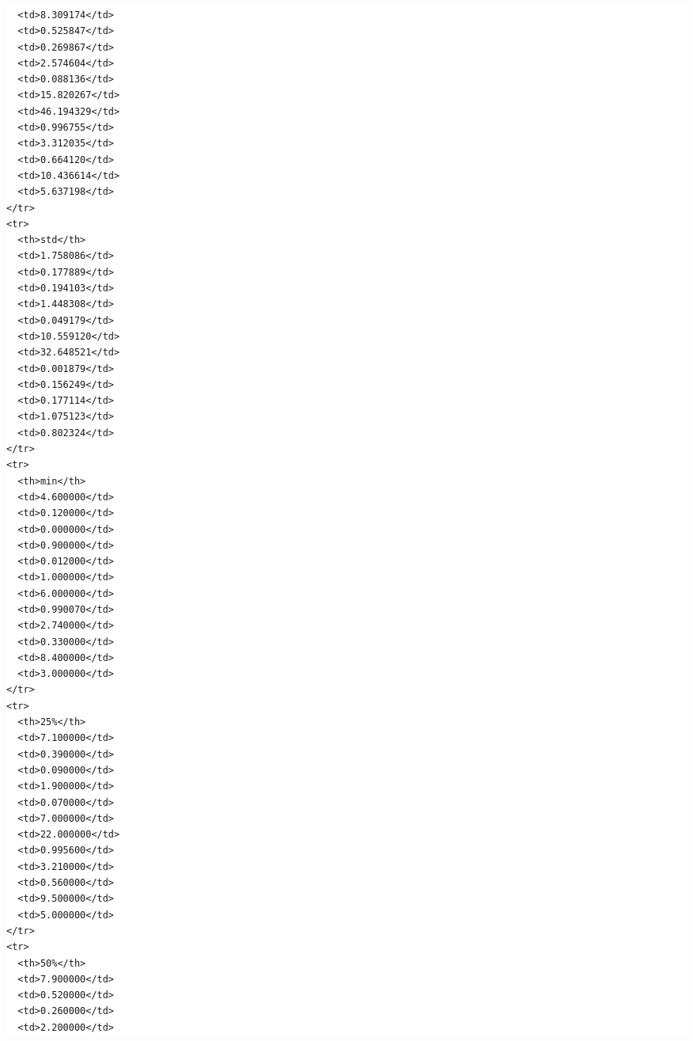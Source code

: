       <td>8.309174</td>
      <td>0.525847</td>
      <td>0.269867</td>
      <td>2.574604</td>
      <td>0.088136</td>
      <td>15.820267</td>
      <td>46.194329</td>
      <td>0.996755</td>
      <td>3.312035</td>
      <td>0.664120</td>
      <td>10.436614</td>
      <td>5.637198</td>
    </tr>
    <tr>
      <th>std</th>
      <td>1.758086</td>
      <td>0.177889</td>
      <td>0.194103</td>
      <td>1.448308</td>
      <td>0.049179</td>
      <td>10.559120</td>
      <td>32.648521</td>
      <td>0.001879</td>
      <td>0.156249</td>
      <td>0.177114</td>
      <td>1.075123</td>
      <td>0.802324</td>
    </tr>
    <tr>
      <th>min</th>
      <td>4.600000</td>
      <td>0.120000</td>
      <td>0.000000</td>
      <td>0.900000</td>
      <td>0.012000</td>
      <td>1.000000</td>
      <td>6.000000</td>
      <td>0.990070</td>
      <td>2.740000</td>
      <td>0.330000</td>
      <td>8.400000</td>
      <td>3.000000</td>
    </tr>
    <tr>
      <th>25%</th>
      <td>7.100000</td>
      <td>0.390000</td>
      <td>0.090000</td>
      <td>1.900000</td>
      <td>0.070000</td>
      <td>7.000000</td>
      <td>22.000000</td>
      <td>0.995600</td>
      <td>3.210000</td>
      <td>0.560000</td>
      <td>9.500000</td>
      <td>5.000000</td>
    </tr>
    <tr>
      <th>50%</th>
      <td>7.900000</td>
      <td>0.520000</td>
      <td>0.260000</td>
      <td>2.200000</td>